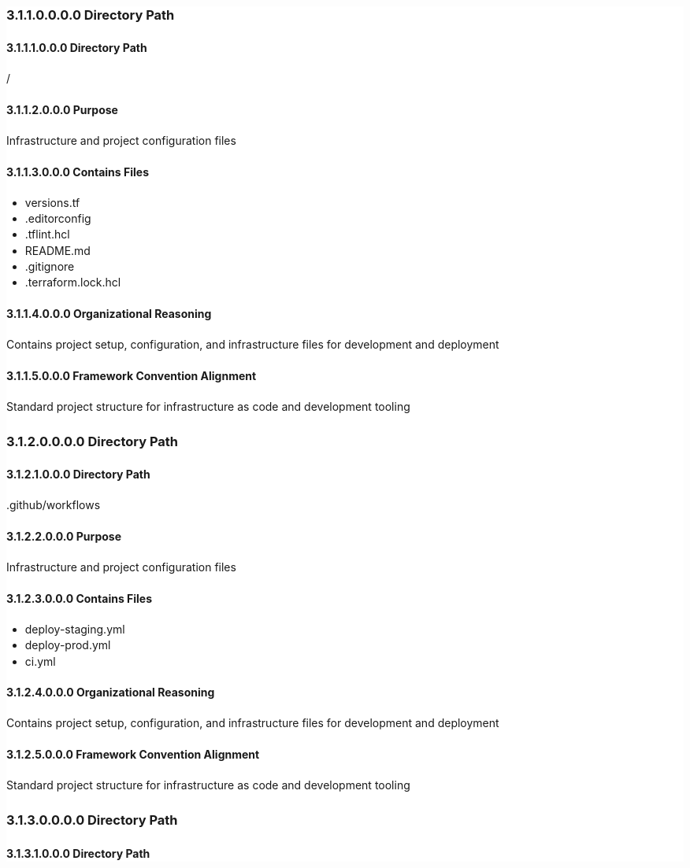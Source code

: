 ### 3.1.1.0.0.0.0 Directory Path

#### 3.1.1.1.0.0.0 Directory Path

/

#### 3.1.1.2.0.0.0 Purpose

Infrastructure and project configuration files

#### 3.1.1.3.0.0.0 Contains Files

- versions.tf
- .editorconfig
- .tflint.hcl
- README.md
- .gitignore
- .terraform.lock.hcl

#### 3.1.1.4.0.0.0 Organizational Reasoning

Contains project setup, configuration, and infrastructure files for development and deployment

#### 3.1.1.5.0.0.0 Framework Convention Alignment

Standard project structure for infrastructure as code and development tooling

### 3.1.2.0.0.0.0 Directory Path

#### 3.1.2.1.0.0.0 Directory Path

.github/workflows

#### 3.1.2.2.0.0.0 Purpose

Infrastructure and project configuration files

#### 3.1.2.3.0.0.0 Contains Files

- deploy-staging.yml
- deploy-prod.yml
- ci.yml

#### 3.1.2.4.0.0.0 Organizational Reasoning

Contains project setup, configuration, and infrastructure files for development and deployment

#### 3.1.2.5.0.0.0 Framework Convention Alignment

Standard project structure for infrastructure as code and development tooling

### 3.1.3.0.0.0.0 Directory Path

#### 3.1.3.1.0.0.0 Directory Path
